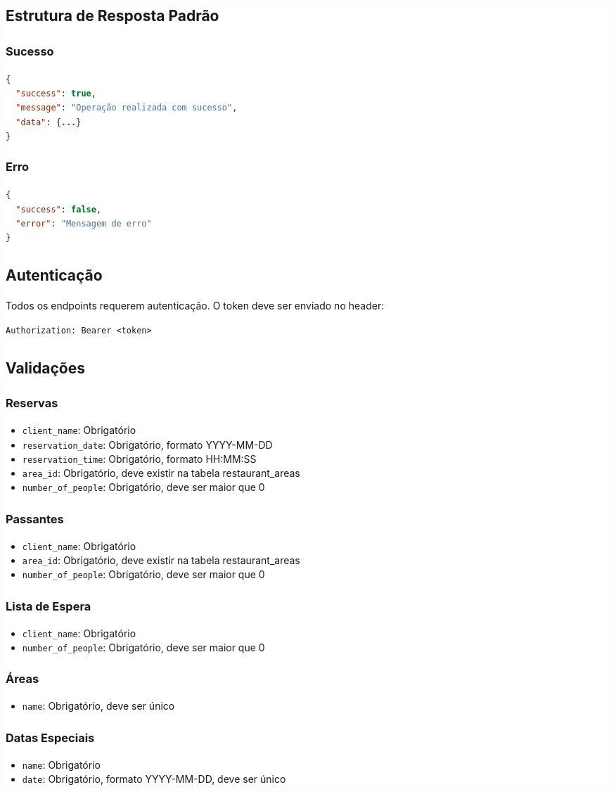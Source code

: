 ## Estrutura de Resposta Padrão

### Sucesso
```json
{
  "success": true,
  "message": "Operação realizada com sucesso",
  "data": {...}
}
```

### Erro
```json
{
  "success": false,
  "error": "Mensagem de erro"
}
```

## Autenticação

Todos os endpoints requerem autenticação. O token deve ser enviado no header:

```
Authorization: Bearer <token>
```

## Validações

### Reservas
- `client_name`: Obrigatório
- `reservation_date`: Obrigatório, formato YYYY-MM-DD
- `reservation_time`: Obrigatório, formato HH:MM:SS
- `area_id`: Obrigatório, deve existir na tabela restaurant_areas
- `number_of_people`: Obrigatório, deve ser maior que 0

### Passantes
- `client_name`: Obrigatório
- `area_id`: Obrigatório, deve existir na tabela restaurant_areas
- `number_of_people`: Obrigatório, deve ser maior que 0

### Lista de Espera
- `client_name`: Obrigatório
- `number_of_people`: Obrigatório, deve ser maior que 0

### Áreas
- `name`: Obrigatório, deve ser único

### Datas Especiais
- `name`: Obrigatório
- `date`: Obrigatório, formato YYYY-MM-DD, deve ser único
